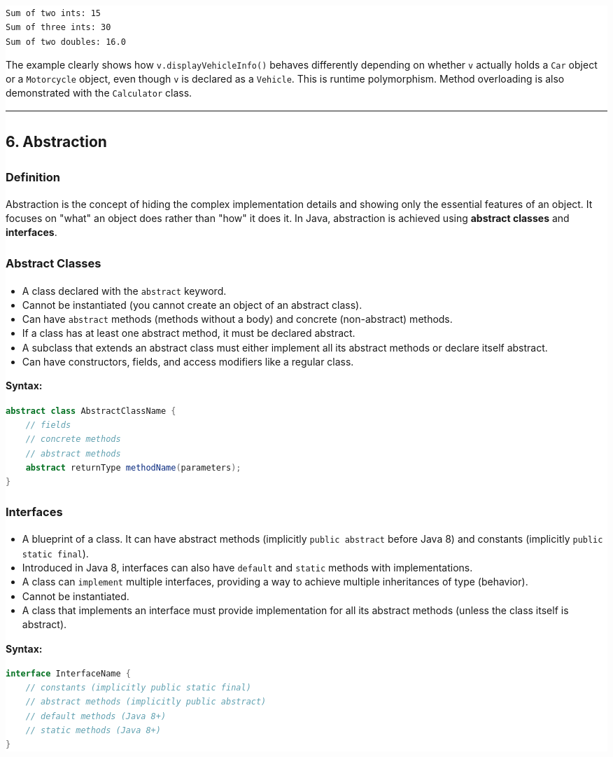 ```
Sum of two ints: 15
Sum of three ints: 30
Sum of two doubles: 16.0
```
The example clearly shows how `v.displayVehicleInfo()` behaves differently depending on whether `v` actually holds a `Car` object or a `Motorcycle` object, even though `v` is declared as a `Vehicle`. This is runtime polymorphism. Method overloading is also demonstrated with the `Calculator` class.

---

## 6. Abstraction

### Definition
Abstraction is the concept of hiding the complex implementation details and showing only the essential features of an object. It focuses on "what" an object does rather than "how" it does it. In Java, abstraction is achieved using **abstract classes** and **interfaces**.

### Abstract Classes
*   A class declared with the `abstract` keyword.
*   Cannot be instantiated (you cannot create an object of an abstract class).
*   Can have `abstract` methods (methods without a body) and concrete (non-abstract) methods.
*   If a class has at least one abstract method, it must be declared abstract.
*   A subclass that extends an abstract class must either implement all its abstract methods or declare itself abstract.
*   Can have constructors, fields, and access modifiers like a regular class.

**Syntax:**
````java
abstract class AbstractClassName {
    // fields
    // concrete methods
    // abstract methods
    abstract returnType methodName(parameters);
}
````

### Interfaces
*   A blueprint of a class. It can have abstract methods (implicitly `public abstract` before Java 8) and constants (implicitly `public static final`).
*   Introduced in Java 8, interfaces can also have `default` and `static` methods with implementations.
*   A class can `implement` multiple interfaces, providing a way to achieve multiple inheritances of type (behavior).
*   Cannot be instantiated.
*   A class that implements an interface must provide implementation for all its abstract methods (unless the class itself is abstract).

**Syntax:**
````java
interface InterfaceName {
    // constants (implicitly public static final)
    // abstract methods (implicitly public abstract)
    // default methods (Java 8+)
    // static methods (Java 8+)
}
````
